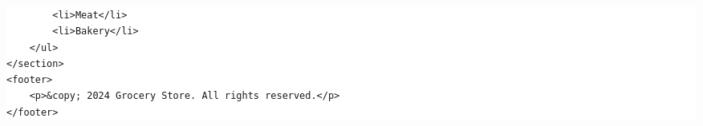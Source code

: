             <li>Meat</li>
            <li>Bakery</li>
        </ul>
    </section>
    <footer>
        <p>&copy; 2024 Grocery Store. All rights reserved.</p>
    </footer>
</body>
</html>
